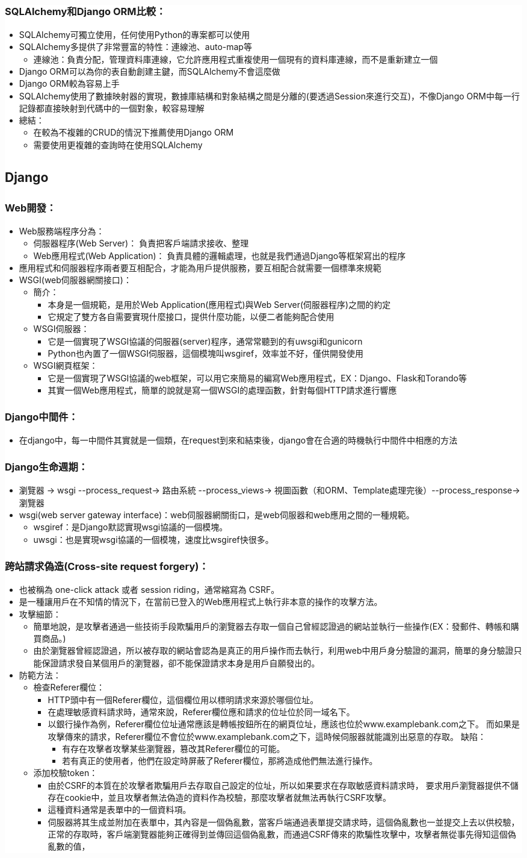 
### SQLAlchemy和Django ORM比較：
- SQLAlchemy可獨立使用，任何使用Python的專案都可以使用
- SQLAlchemy多提供了非常豐富的特性：連線池、auto-map等
    - 連線池：負責分配，管理資料庫連線，它允許應用程式重複使用一個現有的資料庫連線，而不是重新建立一個
- Django ORM可以為你的表自動創建主鍵，而SQLAlchemy不會這麼做
- Django ORM較為容易上手
- SQLAlchemy使用了數據映射器的實現，數據庫結構和對象結構之間是分離的(要透過Session來進行交互)，不像Django ORM中每一行記錄都直接映射到代碼中的一個對象，較容易理解
- 總結：
    - 在較為不複雜的CRUD的情況下推薦使用Django ORM
    - 需要使用更複雜的查詢時在使用SQLAlchemy

## Django
### Web開發：
- Web服務端程序分為：
    - 伺服器程序(Web Server)： 負責把客戶端請求接收、整理
    - Web應用程式(Web Application)： 負責具體的邏輯處理，也就是我們通過Django等框架寫出的程序
- 應用程式和伺服器程序兩者要互相配合，才能為用戶提供服務，要互相配合就需要一個標準來規範
- WSGI(web伺服器網關接口)：
    - 簡介：
        - 本身是一個規範，是用於Web Application(應用程式)與Web Server(伺服器程序)之間的約定
        - 它規定了雙方各自需要實現什麼接口，提供什麼功能，以便二者能夠配合使用
    - WSGI伺服器：
        - 它是一個實現了WSGI協議的伺服器(server)程序，通常常聽到的有uwsgi和gunicorn
        - Python也內置了一個WSGI伺服器，這個模塊叫wsgiref，效率並不好，僅供開發使用
    - WSGI網頁框架：
        - 它是一個實現了WSGI協議的web框架，可以用它來簡易的編寫Web應用程式，EX：Django、Flask和Torando等
        - 其實一個Web應用程式，簡單的說就是寫一個WSGI的處理函數，針對每個HTTP請求進行響應


### Django中間件：
- 在django中，每一中間件其實就是一個類，在request到來和結束後，django會在合適的時機執行中間件中相應的方法


### Django生命週期：
- 瀏覽器 -> wsgi --process_request-> 路由系統 --process_views-> 視圖函數（和ORM、Template處理完後）--process_response-> 瀏覽器
- wsgi(web server gateway interface)：web伺服器網關街口，是web伺服器和web應用之間的一種規範。
    - wsgiref：是Django默認實現wsgi協議的一個模塊。
    - uwsgi：也是實現wsgi協議的一個模塊，速度比wsgiref快很多。


### 跨站請求偽造(Cross-site request forgery)：
- 也被稱為 one-click attack 或者 session riding，通常縮寫為 CSRF。
- 是一種讓用戶在不知情的情況下，在當前已登入的Web應用程式上執行非本意的操作的攻擊方法。
- 攻擊細節：
    - 簡單地說，是攻擊者通過一些技術手段欺騙用戶的瀏覽器去存取一個自己曾經認證過的網站並執行一些操作(EX：發郵件、轉帳和購買商品。)
    - 由於瀏覽器曾經認證過，所以被存取的網站會認為是真正的用戶操作而去執行，利用web中用戶身分驗證的漏洞，簡單的身分驗證只能保證請求發自某個用戶的瀏覽器，卻不能保證請求本身是用戶自願發出的。
- 防範方法：
    - 檢查Referer欄位：
        - HTTP頭中有一個Referer欄位，這個欄位用以標明請求來源於哪個位址。
        - 在處理敏感資料請求時，通常來說，Referer欄位應和請求的位址位於同一域名下。
        - 以銀行操作為例，Referer欄位位址通常應該是轉帳按鈕所在的網頁位址，應該也位於www.examplebank.com之下。
          而如果是攻擊傳來的請求，Referer欄位不會位於www.examplebank.com之下，這時候伺服器就能識別出惡意的存取。
        缺陷：
            - 有存在攻擊者攻擊某些瀏覽器，篡改其Referer欄位的可能。
            - 若有真正的使用者，他們在設定時屏蔽了Referer欄位，那將造成他們無法進行操作。
    - 添加校驗token：
        - 由於CSRF的本質在於攻擊者欺騙用戶去存取自己設定的位址，所以如果要求在存取敏感資料請求時，
          要求用戶瀏覽器提供不儲存在cookie中，並且攻擊者無法偽造的資料作為校驗，那麼攻擊者就無法再執行CSRF攻擊。
        - 這種資料通常是表單中的一個資料項。
        - 伺服器將其生成並附加在表單中，其內容是一個偽亂數，當客戶端通過表單提交請求時，這個偽亂數也一並提交上去以供校驗，
          正常的存取時，客戶端瀏覽器能夠正確得到並傳回這個偽亂數，而通過CSRF傳來的欺騙性攻擊中，攻擊者無從事先得知這個偽亂數的值，